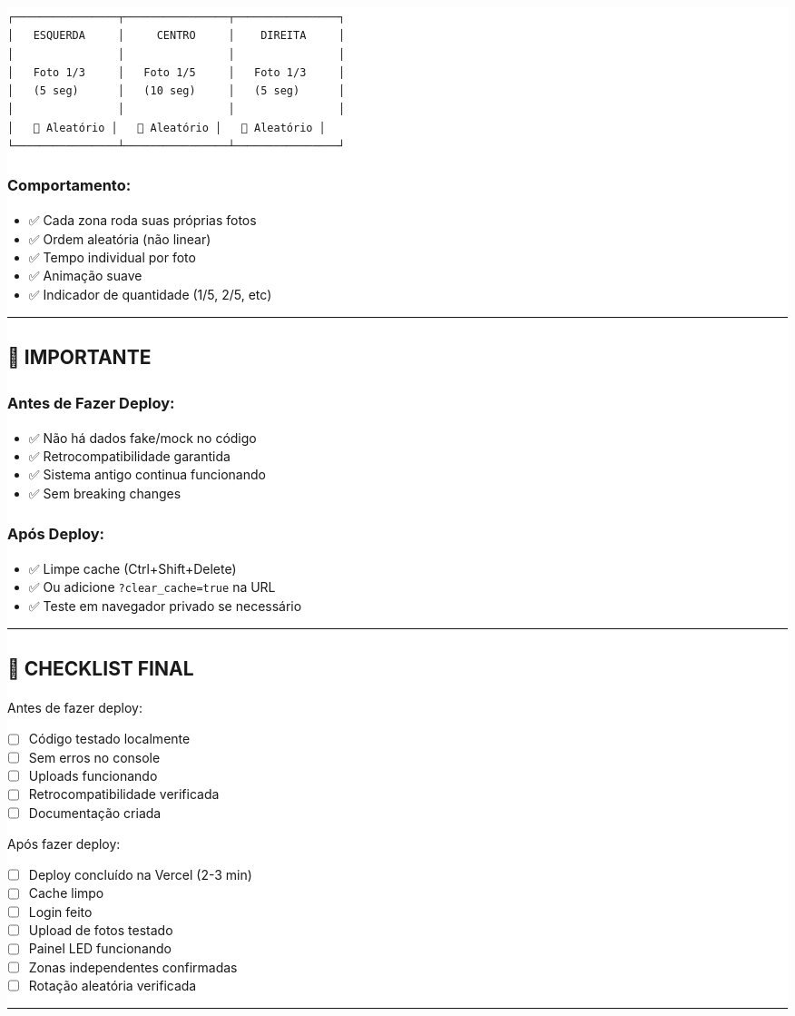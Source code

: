```
┌────────────────┬────────────────┬────────────────┐
│   ESQUERDA     │     CENTRO     │    DIREITA     │
│                │                │                │
│   Foto 1/3     │   Foto 1/5     │   Foto 1/3     │
│   (5 seg)      │   (10 seg)     │   (5 seg)      │
│                │                │                │
│   🔄 Aleatório │   🔄 Aleatório │   🔄 Aleatório │
└────────────────┴────────────────┴────────────────┘
```

### Comportamento:

- ✅ Cada zona roda suas próprias fotos
- ✅ Ordem aleatória (não linear)
- ✅ Tempo individual por foto
- ✅ Animação suave
- ✅ Indicador de quantidade (1/5, 2/5, etc)

---

## 🚨 IMPORTANTE

### Antes de Fazer Deploy:

- ✅ Não há dados fake/mock no código
- ✅ Retrocompatibilidade garantida
- ✅ Sistema antigo continua funcionando
- ✅ Sem breaking changes

### Após Deploy:

- ✅ Limpe cache (Ctrl+Shift+Delete)
- ✅ Ou adicione `?clear_cache=true` na URL
- ✅ Teste em navegador privado se necessário

---

## 📝 CHECKLIST FINAL

Antes de fazer deploy:

- [ ] Código testado localmente
- [ ] Sem erros no console
- [ ] Uploads funcionando
- [ ] Retrocompatibilidade verificada
- [ ] Documentação criada

Após fazer deploy:

- [ ] Deploy concluído na Vercel (2-3 min)
- [ ] Cache limpo
- [ ] Login feito
- [ ] Upload de fotos testado
- [ ] Painel LED funcionando
- [ ] Zonas independentes confirmadas
- [ ] Rotação aleatória verificada

---